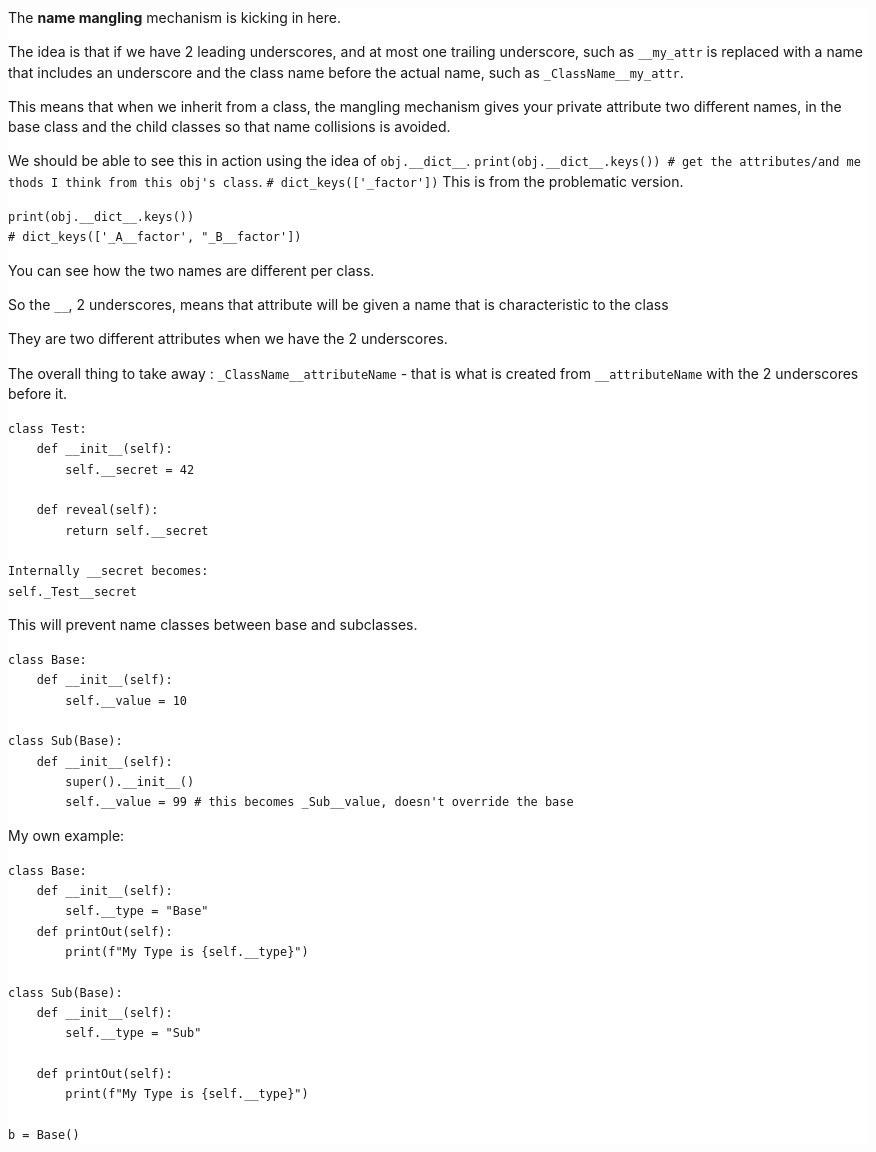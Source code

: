 The **name mangling** mechanism is kicking in here. 

The idea is that if we have 2 leading underscores, and at most one trailing underscore, such as `__my_attr` is replaced with a name that includes an underscore and the class name before the actual name, such as `_ClassName__my_attr`. 

This means that when we inherit from a class, the mangling mechanism gives your private attribute two different names, in the base class and the child classes so that name collisions is avoided. 

We should be able to see this in action using the idea of `obj.__dict__`. 
`print(obj.__dict__.keys()) # get the attributes/and methods I think from this obj's class`. 
`# dict_keys(['_factor'])`
This is from the problematic version. 

```
print(obj.__dict__.keys())
# dict_keys(['_A__factor', "_B__factor'])
```
You can see how the two names are different per class.

So the `__`, 2 underscores, means that attribute will be given a name that is characteristic to the class 

They are two different attributes when we have the 2 underscores. 

The overall thing to take away : 
`_ClassName__attributeName` - that is what is created from `__attributeName` with the 2 underscores before it. 

```
class Test: 
	def __init__(self): 
		self.__secret = 42

	def reveal(self): 
		return self.__secret

Internally __secret becomes: 
self._Test__secret
```

This will prevent name classes between base and subclasses.
```
class Base: 
	def __init__(self): 
		self.__value = 10

class Sub(Base): 
	def __init__(self): 
		super().__init__()
		self.__value = 99 # this becomes _Sub__value, doesn't override the base
```


My own example: 
```
class Base:
    def __init__(self):
        self.__type = "Base"
    def printOut(self):
        print(f"My Type is {self.__type}")

class Sub(Base):
    def __init__(self):
        self.__type = "Sub"

    def printOut(self):
        print(f"My Type is {self.__type}")

b = Base()
```